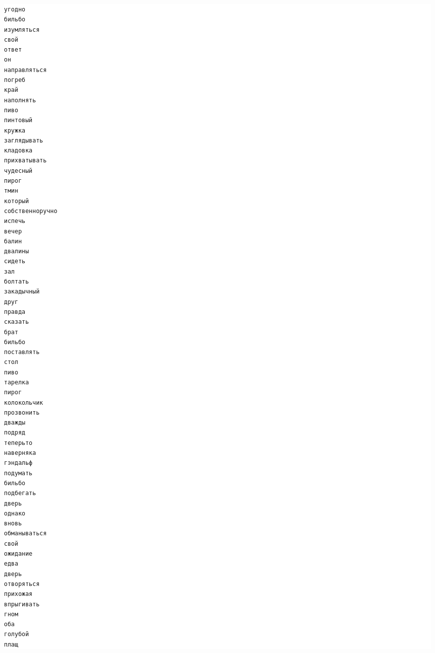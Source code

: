     угодно
    бильбо
    изумляться
    свой
    ответ
    он
    направляться
    погреб
    край
    наполнять
    пиво
    пинтовый
    кружка
    заглядывать
    кладовка
    прихватывать
    чудесный
    пирог
    тмин
    который
    собственноручно
    испечь
    вечер
    балин
    двалины
    сидеть
    зал
    болтать
    закадычный
    друг
    правда
    сказать
    брат
    бильбо
    поставлять
    стол
    пиво
    тарелка
    пирог
    колокольчик
    прозвонить
    дважды
    подряд
    теперьто
    наверняка
    гэндальф
    подумать
    бильбо
    подбегать
    дверь
    однако
    вновь
    обманываться
    свой
    ожидание
    едва
    дверь
    отворяться
    прихожая
    впрыгивать
    гном
    оба
    голубой
    плащ